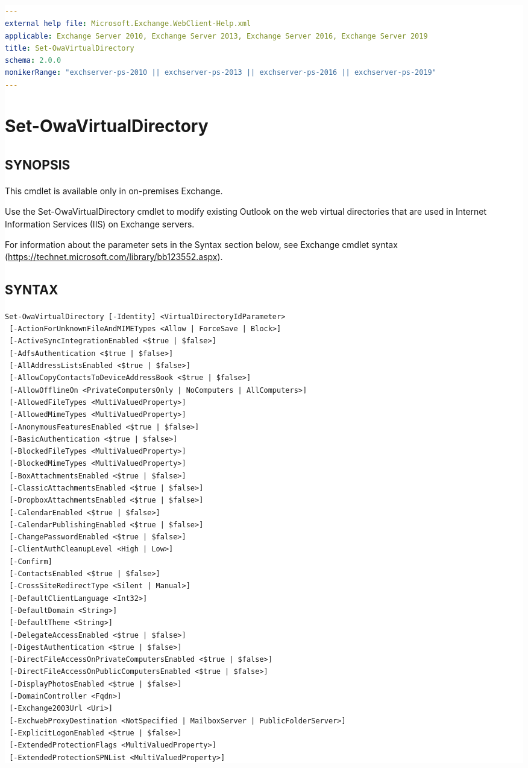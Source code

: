 ```yaml
---
external help file: Microsoft.Exchange.WebClient-Help.xml
applicable: Exchange Server 2010, Exchange Server 2013, Exchange Server 2016, Exchange Server 2019
title: Set-OwaVirtualDirectory
schema: 2.0.0
monikerRange: "exchserver-ps-2010 || exchserver-ps-2013 || exchserver-ps-2016 || exchserver-ps-2019"
---
```


# Set-OwaVirtualDirectory

## SYNOPSIS
This cmdlet is available only in on-premises Exchange.

Use the Set-OwaVirtualDirectory cmdlet to modify existing Outlook on the web virtual directories that are used in Internet Information Services (IIS) on Exchange servers.

For information about the parameter sets in the Syntax section below, see Exchange cmdlet syntax (https://technet.microsoft.com/library/bb123552.aspx).

## SYNTAX

```
Set-OwaVirtualDirectory [-Identity] <VirtualDirectoryIdParameter>
 [-ActionForUnknownFileAndMIMETypes <Allow | ForceSave | Block>]
 [-ActiveSyncIntegrationEnabled <$true | $false>]
 [-AdfsAuthentication <$true | $false>]
 [-AllAddressListsEnabled <$true | $false>]
 [-AllowCopyContactsToDeviceAddressBook <$true | $false>]
 [-AllowOfflineOn <PrivateComputersOnly | NoComputers | AllComputers>]
 [-AllowedFileTypes <MultiValuedProperty>]
 [-AllowedMimeTypes <MultiValuedProperty>]
 [-AnonymousFeaturesEnabled <$true | $false>]
 [-BasicAuthentication <$true | $false>]
 [-BlockedFileTypes <MultiValuedProperty>]
 [-BlockedMimeTypes <MultiValuedProperty>]
 [-BoxAttachmentsEnabled <$true | $false>]
 [-ClassicAttachmentsEnabled <$true | $false>]
 [-DropboxAttachmentsEnabled <$true | $false>]
 [-CalendarEnabled <$true | $false>]
 [-CalendarPublishingEnabled <$true | $false>]
 [-ChangePasswordEnabled <$true | $false>]
 [-ClientAuthCleanupLevel <High | Low>]
 [-Confirm]
 [-ContactsEnabled <$true | $false>]
 [-CrossSiteRedirectType <Silent | Manual>]
 [-DefaultClientLanguage <Int32>]
 [-DefaultDomain <String>]
 [-DefaultTheme <String>]
 [-DelegateAccessEnabled <$true | $false>]
 [-DigestAuthentication <$true | $false>]
 [-DirectFileAccessOnPrivateComputersEnabled <$true | $false>]
 [-DirectFileAccessOnPublicComputersEnabled <$true | $false>]
 [-DisplayPhotosEnabled <$true | $false>]
 [-DomainController <Fqdn>]
 [-Exchange2003Url <Uri>]
 [-ExchwebProxyDestination <NotSpecified | MailboxServer | PublicFolderServer>]
 [-ExplicitLogonEnabled <$true | $false>]
 [-ExtendedProtectionFlags <MultiValuedProperty>]
 [-ExtendedProtectionSPNList <MultiValuedProperty>]
```